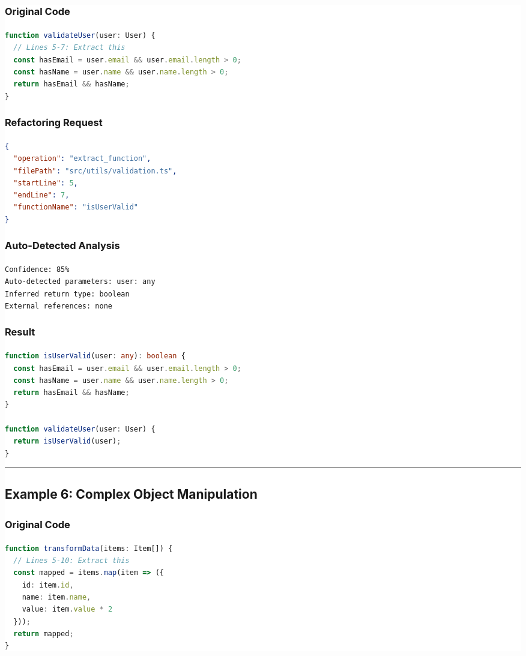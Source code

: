### Original Code
```typescript
function validateUser(user: User) {
  // Lines 5-7: Extract this
  const hasEmail = user.email && user.email.length > 0;
  const hasName = user.name && user.name.length > 0;
  return hasEmail && hasName;
}
```

### Refactoring Request
```json
{
  "operation": "extract_function",
  "filePath": "src/utils/validation.ts",
  "startLine": 5,
  "endLine": 7,
  "functionName": "isUserValid"
}
```

### Auto-Detected Analysis
```
Confidence: 85%
Auto-detected parameters: user: any
Inferred return type: boolean
External references: none
```

### Result
```typescript
function isUserValid(user: any): boolean {
  const hasEmail = user.email && user.email.length > 0;
  const hasName = user.name && user.name.length > 0;
  return hasEmail && hasName;
}

function validateUser(user: User) {
  return isUserValid(user);
}
```

---

## Example 6: Complex Object Manipulation

### Original Code
```typescript
function transformData(items: Item[]) {
  // Lines 5-10: Extract this
  const mapped = items.map(item => ({
    id: item.id,
    name: item.name,
    value: item.value * 2
  }));
  return mapped;
}
```

